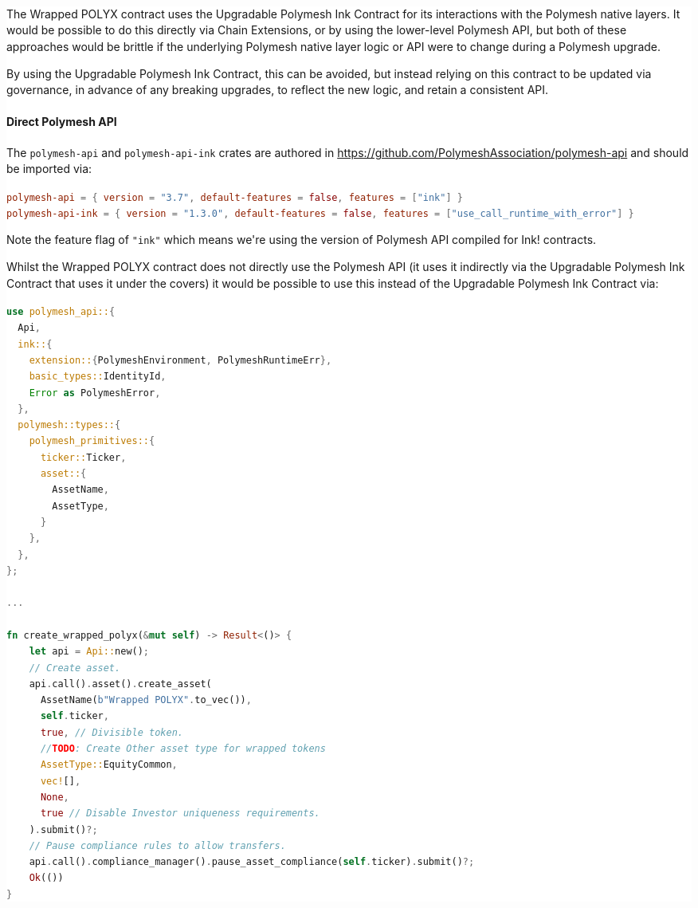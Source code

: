 The Wrapped POLYX contract uses the Upgradable Polymesh Ink Contract for its interactions with the Polymesh native layers. It would be possible to do this directly via Chain Extensions, or by using the lower-level Polymesh API, but both of these approaches would be brittle if the underlying Polymesh native layer logic or API were to change during a Polymesh upgrade.

By using the Upgradable Polymesh Ink Contract, this can be avoided, but instead relying on this contract to be updated via governance, in advance of any breaking upgrades, to reflect the new logic, and retain a consistent API.

#### Direct Polymesh API

The `polymesh-api` and `polymesh-api-ink` crates are authored in https://github.com/PolymeshAssociation/polymesh-api and should be imported via:

```toml
polymesh-api = { version = "3.7", default-features = false, features = ["ink"] }
polymesh-api-ink = { version = "1.3.0", default-features = false, features = ["use_call_runtime_with_error"] }
```

Note the feature flag of `"ink"` which means we're using the version of Polymesh API compiled for Ink! contracts.

Whilst the Wrapped POLYX contract does not directly use the Polymesh API (it uses it indirectly via the Upgradable Polymesh Ink Contract that uses it under the covers) it would be possible to use this instead of the Upgradable Polymesh Ink Contract via:

```rust
use polymesh_api::{
  Api,
  ink::{
    extension::{PolymeshEnvironment, PolymeshRuntimeErr},
    basic_types::IdentityId,
    Error as PolymeshError,
  },
  polymesh::types::{
    polymesh_primitives::{
      ticker::Ticker,
      asset::{
        AssetName,
        AssetType,
      }
    },
  },
};

...

fn create_wrapped_polyx(&mut self) -> Result<()> {
    let api = Api::new();
    // Create asset.
    api.call().asset().create_asset(
      AssetName(b"Wrapped POLYX".to_vec()),
      self.ticker,
      true, // Divisible token.
      //TODO: Create Other asset type for wrapped tokens
      AssetType::EquityCommon,
      vec![],
      None,
      true // Disable Investor uniqueness requirements.
    ).submit()?;
    // Pause compliance rules to allow transfers.
    api.call().compliance_manager().pause_asset_compliance(self.ticker).submit()?;
    Ok(())
}
```
